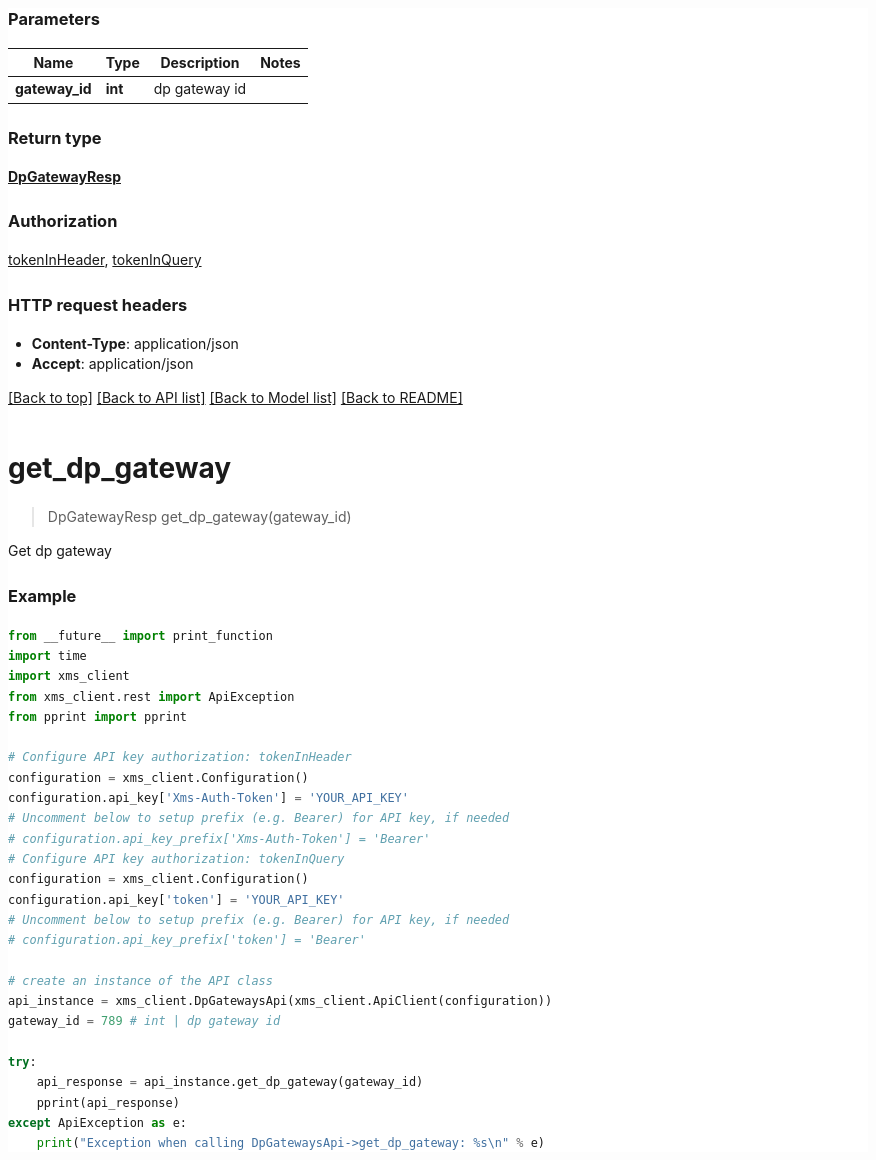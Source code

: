 ### Parameters

Name | Type | Description  | Notes
------------- | ------------- | ------------- | -------------
 **gateway_id** | **int**| dp gateway id | 

### Return type

[**DpGatewayResp**](DpGatewayResp.md)

### Authorization

[tokenInHeader](../README.md#tokenInHeader), [tokenInQuery](../README.md#tokenInQuery)

### HTTP request headers

 - **Content-Type**: application/json
 - **Accept**: application/json

[[Back to top]](#) [[Back to API list]](../README.md#documentation-for-api-endpoints) [[Back to Model list]](../README.md#documentation-for-models) [[Back to README]](../README.md)

# **get_dp_gateway**
> DpGatewayResp get_dp_gateway(gateway_id)



Get dp gateway

### Example
```python
from __future__ import print_function
import time
import xms_client
from xms_client.rest import ApiException
from pprint import pprint

# Configure API key authorization: tokenInHeader
configuration = xms_client.Configuration()
configuration.api_key['Xms-Auth-Token'] = 'YOUR_API_KEY'
# Uncomment below to setup prefix (e.g. Bearer) for API key, if needed
# configuration.api_key_prefix['Xms-Auth-Token'] = 'Bearer'
# Configure API key authorization: tokenInQuery
configuration = xms_client.Configuration()
configuration.api_key['token'] = 'YOUR_API_KEY'
# Uncomment below to setup prefix (e.g. Bearer) for API key, if needed
# configuration.api_key_prefix['token'] = 'Bearer'

# create an instance of the API class
api_instance = xms_client.DpGatewaysApi(xms_client.ApiClient(configuration))
gateway_id = 789 # int | dp gateway id

try:
    api_response = api_instance.get_dp_gateway(gateway_id)
    pprint(api_response)
except ApiException as e:
    print("Exception when calling DpGatewaysApi->get_dp_gateway: %s\n" % e)
```
